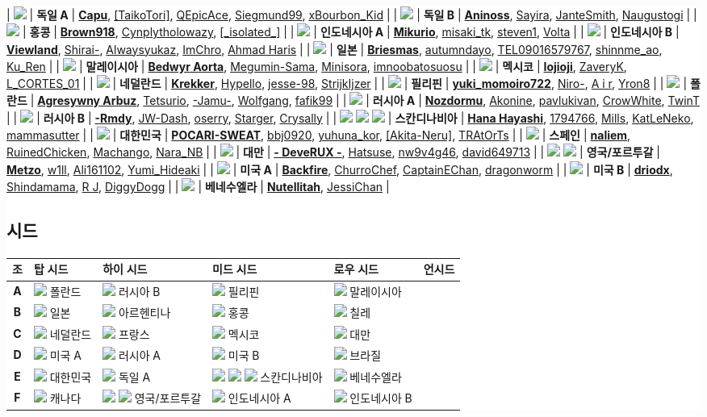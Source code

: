 | ![][flag_DE] | **독일 A** | **[Capu](https://osu.ppy.sh/users/2474015)**, [\[TaikoTori\]](https://osu.ppy.sh/users/1074143), [QEpicAce](https://osu.ppy.sh/users/9489153), [Siegmund99](https://osu.ppy.sh/users/5168596), [xBourbon\_Kid](https://osu.ppy.sh/users/645775) |
| ![][flag_DE] | **독일 B** | **[Aninoss](https://osu.ppy.sh/users/7364706)**, [Sayira](https://osu.ppy.sh/users/7253958), [JanteSmith](https://osu.ppy.sh/users/371772), [Naugustogi](https://osu.ppy.sh/users/6803970) |
| ![][flag_HK] | **홍콩** | **[Brown918](https://osu.ppy.sh/users/9805760)**, [Cynplytholowazy](https://osu.ppy.sh/users/3901754), [\[\_isolated\_\]](https://osu.ppy.sh/users/6187838) |
| ![][flag_ID] | **인도네시아 A** | **[Mikurio](https://osu.ppy.sh/users/10734140)**, [misaki_tk](https://osu.ppy.sh/users/3866964), [steven1](https://osu.ppy.sh/users/3090416), [Volta](https://osu.ppy.sh/users/4154071) |
| ![][flag_ID] | **인도네시아 B** | **[Viewland](https://osu.ppy.sh/users/6250135)**, [Shirai-](https://osu.ppy.sh/users/4221845), [Alwaysyukaz](https://osu.ppy.sh/users/4999506), [ImChro](https://osu.ppy.sh/users/7280717), [Ahmad Haris](https://osu.ppy.sh/users/6048245) |
| ![][flag_JP] | **일본** | **[Briesmas](https://osu.ppy.sh/users/2865172)**, [autumndayo](https://osu.ppy.sh/users/12268857), [TEL09016579767](https://osu.ppy.sh/users/3925121), [shinnme_ao](https://osu.ppy.sh/users/6252972), [Ku_Ren](https://osu.ppy.sh/users/2535243) |
| ![][flag_MY] | **말레이시아** | **[Bedwyr Aorta](https://osu.ppy.sh/users/10875855)**, [Megumin-Sama](https://osu.ppy.sh/users/6201335), [Minisora](https://osu.ppy.sh/users/9627666), [imnoobatosuosu](https://osu.ppy.sh/users/12086753) |
| ![][flag_MX] | **멕시코** | **[Iojioji](https://osu.ppy.sh/users/1346121)**, [ZaveryK](https://osu.ppy.sh/users/10913397), [L\_CORTES\_01](https://osu.ppy.sh/users/12548363) |
| ![][flag_NL] | **네덜란드** | **[Krekker](https://osu.ppy.sh/users/8265940)**, [Hypello](https://osu.ppy.sh/users/1594036), [jesse-98](https://osu.ppy.sh/users/502722), [StrijkIjzer](https://osu.ppy.sh/users/4130926) |
| ![][flag_PH] | **필리핀** | **[yuki\_momoiro722](https://osu.ppy.sh/users/7186791)**, [Niro-](https://osu.ppy.sh/users/6443899), [A i r](https://osu.ppy.sh/users/10363380), [Yron8](https://osu.ppy.sh/users/1537747) |
| ![][flag_PL] | **폴란드** | **[Agresywny Arbuz](https://osu.ppy.sh/users/7056658)**, [Tetsurio](https://osu.ppy.sh/users/2044810), [-Jamu-](https://osu.ppy.sh/users/2271556), [Wolfgang](https://osu.ppy.sh/users/7184324), [fafik99](https://osu.ppy.sh/users/1787011) |
| ![][flag_RU] | **러시아 A** | **[Nozdormu](https://osu.ppy.sh/users/7169208)**, [Akonine](https://osu.ppy.sh/users/7774222), [pavlukivan](https://osu.ppy.sh/users/8321579), [CrowWhite](https://osu.ppy.sh/users/8638977), [TwinT](https://osu.ppy.sh/users/9976154) |
| ![][flag_RU] | **러시아 B** | **[-Rmdy](https://osu.ppy.sh/users/1933816)**, [JW-Dash](https://osu.ppy.sh/users/5285786), [oserry](https://osu.ppy.sh/users/11973082), [Starger](https://osu.ppy.sh/users/3398715), [Crysally](https://osu.ppy.sh/users/7792131) |
| ![][flag_DK] ![][flag_NO] ![][flag_SE] | **스칸디나비아** | **[Hana Hayashi](https://osu.ppy.sh/users/4601806)**, [1794766](https://osu.ppy.sh/users/1794766), [Mills](https://osu.ppy.sh/users/7234023), [KatLeNeko](https://osu.ppy.sh/users/10183710), [mammasutter](https://osu.ppy.sh/users/11830625) |
| ![][flag_KR] | **대한민국** | **[POCARI-SWEAT](https://osu.ppy.sh/users/5082685)**, [bbj0920](https://osu.ppy.sh/users/87546), [yuhuna_kor](https://osu.ppy.sh/users/13046017), [\[Akita-Neru\]](https://osu.ppy.sh/users/613944), [TRAtOrTs](https://osu.ppy.sh/users/12481695) |
| ![][flag_ES] | **스페인** | **[naliem](https://osu.ppy.sh/users/3252709)**, [RuinedChicken](https://osu.ppy.sh/users/7983713), [Machango](https://osu.ppy.sh/users/7180552), [Nara\_NB](https://osu.ppy.sh/users/3593992) |
| ![][flag_TW] | **대만** | **[- DeveRUX -](https://osu.ppy.sh/users/2900875)**, [Hatsuse](https://osu.ppy.sh/users/697007), [nw9v4g46](https://osu.ppy.sh/users/2169329), [david649713](https://osu.ppy.sh/users/1390823) |
| ![][flag_GB] ![][flag_PT] | **영국/포르투갈** | **[Metzo](https://osu.ppy.sh/users/10633982)**, [w1ll](https://osu.ppy.sh/users/11406987), [Ali161102](https://osu.ppy.sh/users/7582420), [Yumi\_Hideaki](https://osu.ppy.sh/users/10081162) |
| ![][flag_US] | **미국 A** | **[Backfire](https://osu.ppy.sh/users/263110)**, [ChurroChef](https://osu.ppy.sh/users/9258564), [CaptainEChan](https://osu.ppy.sh/users/9536977), [dragonworm](https://osu.ppy.sh/users/11464752) |
| ![][flag_US] | **미국 B** | **[driodx](https://osu.ppy.sh/users/9709548)**, [Shindamama](https://osu.ppy.sh/users/12780046), [R J](https://osu.ppy.sh/users/6490509), [DiggyDogg](https://osu.ppy.sh/users/5014664) |
| ![][flag_VE] | **베네수엘라** | **[Nutellitah](https://osu.ppy.sh/users/10613075)**, [JessiChan](https://osu.ppy.sh/users/1368025) |

## 시드

| 조 | 탑 시드 | 하이 시드 | 미드 시드 | 로우 시드 | 언시드 |
| :-: | :-- | :-- | :-- | :-- | :-- |
| **A** | ![][flag_PL] 폴란드 | ![][flag_RU] 러시아 B | ![][flag_PH] 필리핀 | ![][flag_MY] 말레이시아 |
| **B** | ![][flag_JP] 일본 | ![][flag_AR] 아르헨티나 | ![][flag_HK] 홍콩 | ![][flag_CL] 칠레 |
| **C** | ![][flag_NL] 네덜란드 | ![][flag_FR] 프랑스 | ![][flag_MX] 멕시코 | ![][flag_TW] 대만 |
| **D** | ![][flag_US] 미국 A | ![][flag_RU] 러시아 A | ![][flag_US] 미국 B | ![][flag_BR] 브라질 |
| **E** | ![][flag_KR] 대한민국 | ![][flag_DE] 독일 A | ![][flag_DK] ![][flag_NO] ![][flag_SE] 스칸디나비아 | ![][flag_VE] 베네수엘라 |
| **F** | ![][flag_CA] 캐나다 | ![][flag_GB] ![][flag_PT] 영국/포르투갈 | ![][flag_ID] 인도네시아 A | ![][flag_ID] 인도네시아 B |


[flag_AR]: /wiki/shared/flag/AR.gif
[flag_AT]: /wiki/shared/flag/AT.gif
[flag_AU]: /wiki/shared/flag/AU.gif
[flag_BR]: /wiki/shared/flag/BR.gif
[flag_CA]: /wiki/shared/flag/CA.gif
[flag_CL]: /wiki/shared/flag/CL.gif
[flag_CN]: /wiki/shared/flag/CN.gif
[flag_DE]: /wiki/shared/flag/DE.gif
[flag_DK]: /wiki/shared/flag/DK.gif
[flag_EC]: /wiki/shared/flag/EC.gif
[flag_ES]: /wiki/shared/flag/ES.gif
[flag_FR]: /wiki/shared/flag/FR.gif
[flag_GB]: /wiki/shared/flag/GB.gif
[flag_HK]: /wiki/shared/flag/HK.gif
[flag_JP]: /wiki/shared/flag/JP.gif
[flag_ID]: /wiki/shared/flag/ID.gif
[flag_KR]: /wiki/shared/flag/KR.gif
[flag_MX]: /wiki/shared/flag/MX.gif
[flag_MY]: /wiki/shared/flag/MY.gif
[flag_NL]: /wiki/shared/flag/NL.gif
[flag_NO]: /wiki/shared/flag/NO.gif
[flag_PH]: /wiki/shared/flag/PH.gif
[flag_PL]: /wiki/shared/flag/PL.gif
[flag_PT]: /wiki/shared/flag/PT.gif
[flag_RU]: /wiki/shared/flag/RU.gif
[flag_SE]: /wiki/shared/flag/SE.gif
[flag_SG]: /wiki/shared/flag/SG.gif
[flag_TH]: /wiki/shared/flag/TH.gif
[flag_TW]: /wiki/shared/flag/TW.gif
[flag_US]: /wiki/shared/flag/US.gif
[flag_VE]: /wiki/shared/flag/VE.gif